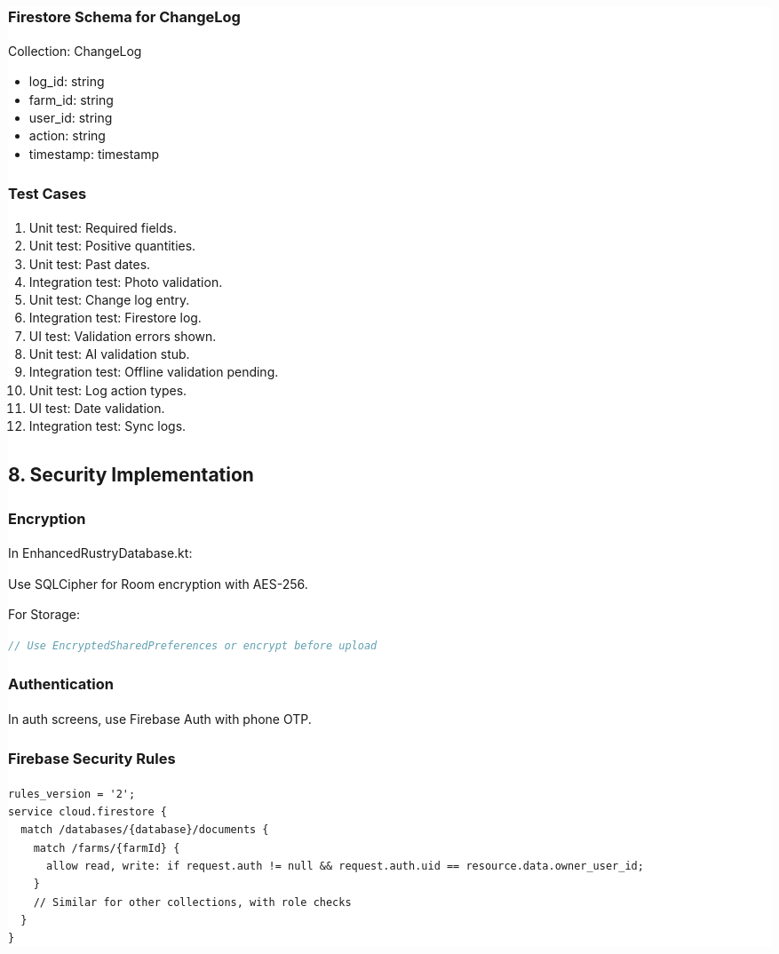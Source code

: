 ### Firestore Schema for ChangeLog

Collection: ChangeLog

- log_id: string
- farm_id: string
- user_id: string
- action: string
- timestamp: timestamp

### Test Cases

1. Unit test: Required fields.
2. Unit test: Positive quantities.
3. Unit test: Past dates.
4. Integration test: Photo validation.
5. Unit test: Change log entry.
6. Integration test: Firestore log.
7. UI test: Validation errors shown.
8. Unit test: AI validation stub.
9. Integration test: Offline validation pending.
10. Unit test: Log action types.
11. UI test: Date validation.
12. Integration test: Sync logs.

## 8. Security Implementation

### Encryption

In EnhancedRustryDatabase.kt:

Use SQLCipher for Room encryption with AES-256.

For Storage:

```kotlin
// Use EncryptedSharedPreferences or encrypt before upload
```

### Authentication

In auth screens, use Firebase Auth with phone OTP.

### Firebase Security Rules

```
rules_version = '2';
service cloud.firestore {
  match /databases/{database}/documents {
    match /farms/{farmId} {
      allow read, write: if request.auth != null && request.auth.uid == resource.data.owner_user_id;
    }
    // Similar for other collections, with role checks
  }
}
```
